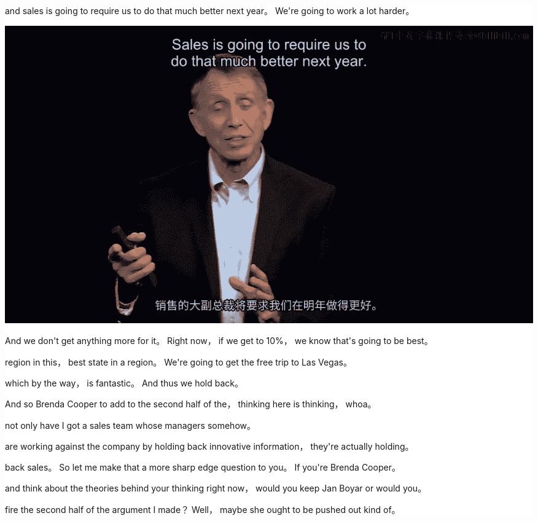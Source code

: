  and sales is going to require us to do that much better next year。 We're going to work a lot harder。



![](img/76aa3a5ddf6bb2240e7685f98fca786b_65.png)

 And we don't get anything more for it。 Right now， if we get to 10%， we know that's going to be best。

 region in this， best state in a region。 We're going to get the free trip to Las Vegas。

 which by the way， is fantastic。 And thus we hold back。

 And so Brenda Cooper to add to the second half of the， thinking here is thinking， whoa。

 not only have I got a sales team whose managers somehow。

 are working against the company by holding back innovative information， they're actually holding。

 back sales。 So let me make that a more sharp edge question to you。 If you're Brenda Cooper。

 and think about the theories behind your thinking right now， would you keep Jan Boyar or would you。

 fire the second half of the argument I made？ Well， maybe she ought to be pushed out kind of。


